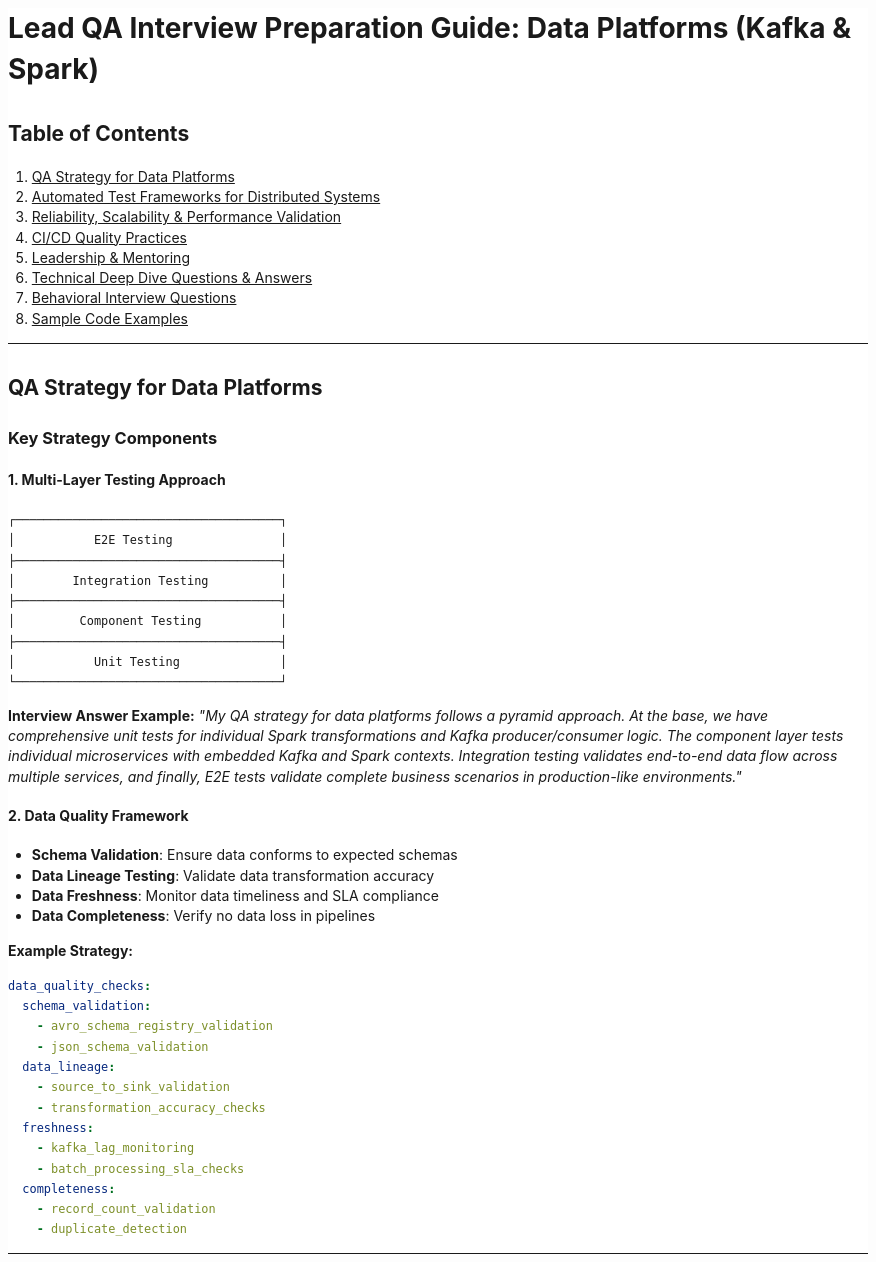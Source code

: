 # Lead QA Interview Preparation Guide: Data Platforms (Kafka & Spark)

## Table of Contents
1. [QA Strategy for Data Platforms](#qa-strategy-for-data-platforms)
2. [Automated Test Frameworks for Distributed Systems](#automated-test-frameworks)
3. [Reliability, Scalability & Performance Validation](#reliability-scalability-performance)
4. [CI/CD Quality Practices](#cicd-quality-practices)
5. [Leadership & Mentoring](#leadership-mentoring)
6. [Technical Deep Dive Questions & Answers](#technical-deep-dive)
7. [Behavioral Interview Questions](#behavioral-questions)
8. [Sample Code Examples](#sample-code-examples)

---

## QA Strategy for Data Platforms

### Key Strategy Components

#### 1. **Multi-Layer Testing Approach**
```
┌─────────────────────────────────────┐
│           E2E Testing               │
├─────────────────────────────────────┤
│        Integration Testing          │
├─────────────────────────────────────┤
│         Component Testing           │
├─────────────────────────────────────┤
│           Unit Testing              │
└─────────────────────────────────────┘
```

**Interview Answer Example:**
*"My QA strategy for data platforms follows a pyramid approach. At the base, we have comprehensive unit tests for individual Spark transformations and Kafka producer/consumer logic. The component layer tests individual microservices with embedded Kafka and Spark contexts. Integration testing validates end-to-end data flow across multiple services, and finally, E2E tests validate complete business scenarios in production-like environments."*

#### 2. **Data Quality Framework**
- **Schema Validation**: Ensure data conforms to expected schemas
- **Data Lineage Testing**: Validate data transformation accuracy
- **Data Freshness**: Monitor data timeliness and SLA compliance
- **Data Completeness**: Verify no data loss in pipelines

**Example Strategy:**
```yaml
data_quality_checks:
  schema_validation:
    - avro_schema_registry_validation
    - json_schema_validation
  data_lineage:
    - source_to_sink_validation
    - transformation_accuracy_checks
  freshness:
    - kafka_lag_monitoring
    - batch_processing_sla_checks
  completeness:
    - record_count_validation
    - duplicate_detection
```

---